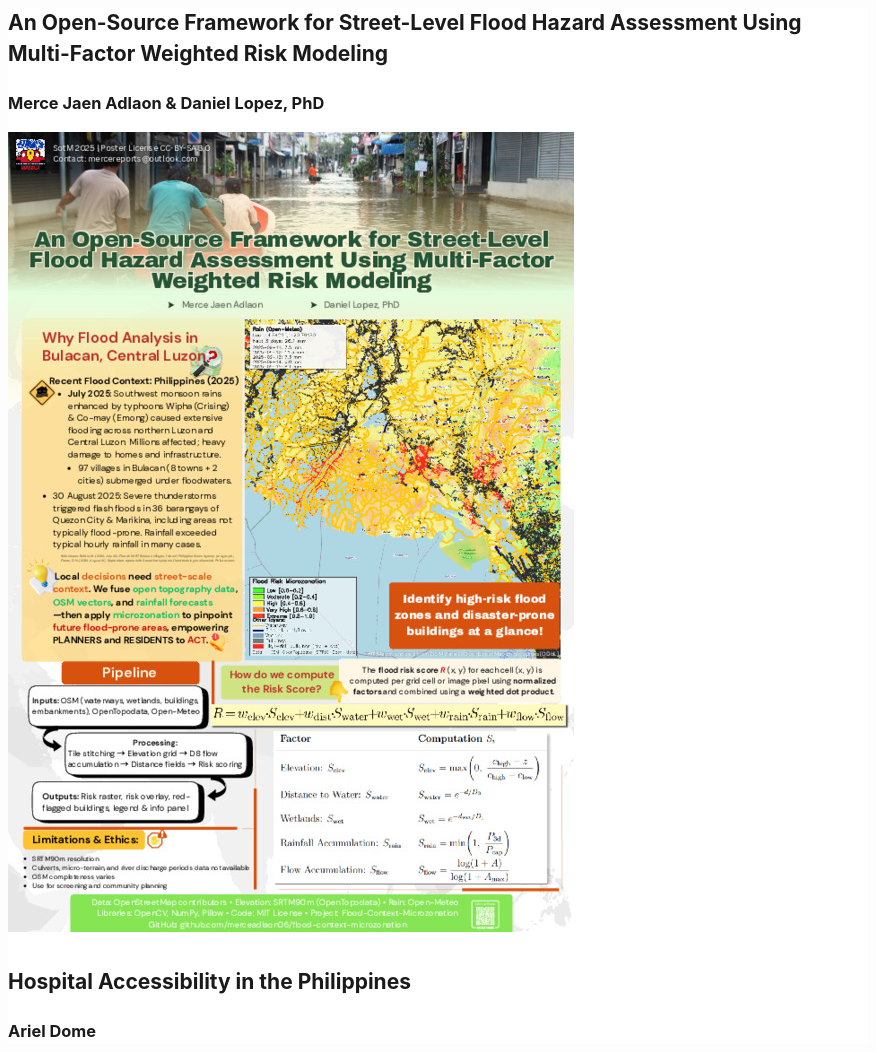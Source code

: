 <h2 id="6">An Open-Source Framework for Street-Level Flood Hazard Assessment Using Multi-Factor Weighted Risk Modeling</h2>
<h3>Merce Jaen Adlaon & Daniel Lopez, PhD</h3>

[<img src="../img/posters/6.jpg">](https://files.osmfoundation.org/s/GgqKrYtMTtBNRot)


<h2 id="7">Hospital Accessibility in the Philippines</h2>
<h3>Ariel Dome</h3>
